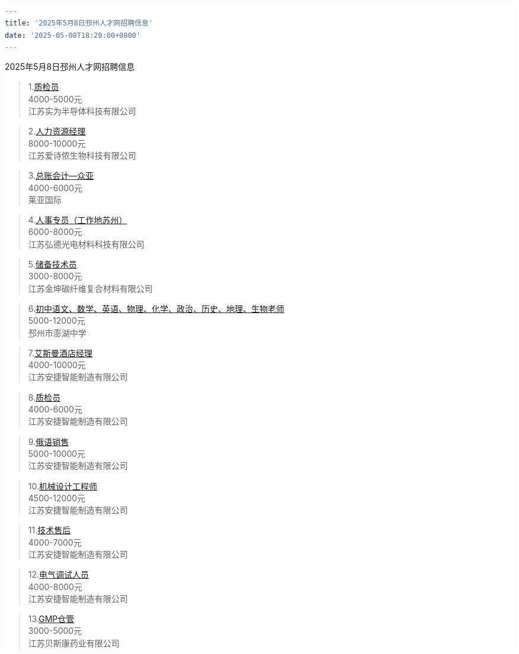 ```yaml
---
title: '2025年5月8日邳州人才网招聘信息'
date: '2025-05-08T18:20:00+0800'
---
```

2025年5月8日邳州人才网招聘信息

>1.[质检员](https://www.pzhr.com/job/18548.html)<br>
>4000-5000元<br>
>江苏实为半导体科技有限公司

>2.[人力资源经理](https://www.pzhr.com/job/18774.html)<br>
>8000-10000元<br>
>江苏爱诗侬生物科技有限公司

>3.[总账会计—众亚](https://www.pzhr.com/job/18776.html)<br>
>4000-6000元<br>
>莱亚国际

>4.[人事专员（工作地苏州）](https://www.pzhr.com/job/18763.html)<br>
>6000-8000元<br>
>江苏弘德光电材料科技有限公司

>5.[储备技术员](https://www.pzhr.com/job/18768.html)<br>
>3000-8000元<br>
>江苏金坤碳纤维复合材料有限公司

>6.[初中语文、数学、英语、物理、化学、政治、历史、地理、生物老师](https://www.pzhr.com/job/18765.html)<br>
>5000-12000元<br>
>邳州市澎湖中学

>7.[艾斯曼酒店经理](https://www.pzhr.com/job/18732.html)<br>
>4000-10000元<br>
>江苏安捷智能制造有限公司

>8.[质检员](https://www.pzhr.com/job/18707.html)<br>
>4000-6000元<br>
>江苏安捷智能制造有限公司

>9.[俄语销售](https://www.pzhr.com/job/18620.html)<br>
>5000-10000元<br>
>江苏安捷智能制造有限公司

>10.[机械设计工程师](https://www.pzhr.com/job/18342.html)<br>
>4500-12000元<br>
>江苏安捷智能制造有限公司

>11.[技术售后](https://www.pzhr.com/job/18050.html)<br>
>4000-7000元<br>
>江苏安捷智能制造有限公司

>12.[电气调试人员](https://www.pzhr.com/job/13576.html)<br>
>4000-8000元<br>
>江苏安捷智能制造有限公司

>13.[GMP仓管](https://www.pzhr.com/job/17982.html)<br>
>3000-5000元<br>
>江苏贝斯康药业有限公司
